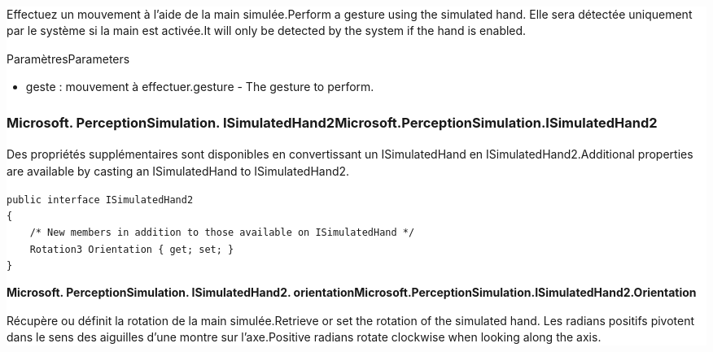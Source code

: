 <span data-ttu-id="6fad0-430">Effectuez un mouvement à l’aide de la main simulée.</span><span class="sxs-lookup"><span data-stu-id="6fad0-430">Perform a gesture using the simulated hand.</span></span>  <span data-ttu-id="6fad0-431">Elle sera détectée uniquement par le système si la main est activée.</span><span class="sxs-lookup"><span data-stu-id="6fad0-431">It will only be detected by the system if the hand is enabled.</span></span>

<span data-ttu-id="6fad0-432">Paramètres</span><span class="sxs-lookup"><span data-stu-id="6fad0-432">Parameters</span></span>
* <span data-ttu-id="6fad0-433">geste : mouvement à effectuer.</span><span class="sxs-lookup"><span data-stu-id="6fad0-433">gesture - The gesture to perform.</span></span>

### <a name="microsoftperceptionsimulationisimulatedhand2"></a><span data-ttu-id="6fad0-434">Microsoft. PerceptionSimulation. ISimulatedHand2</span><span class="sxs-lookup"><span data-stu-id="6fad0-434">Microsoft.PerceptionSimulation.ISimulatedHand2</span></span>

<span data-ttu-id="6fad0-435">Des propriétés supplémentaires sont disponibles en convertissant un ISimulatedHand en ISimulatedHand2.</span><span class="sxs-lookup"><span data-stu-id="6fad0-435">Additional properties are available by casting an ISimulatedHand to ISimulatedHand2.</span></span>
```
public interface ISimulatedHand2
{
    /* New members in addition to those available on ISimulatedHand */
    Rotation3 Orientation { get; set; }
}
```

<span data-ttu-id="6fad0-436">**Microsoft. PerceptionSimulation. ISimulatedHand2. orientation**</span><span class="sxs-lookup"><span data-stu-id="6fad0-436">**Microsoft.PerceptionSimulation.ISimulatedHand2.Orientation**</span></span>

<span data-ttu-id="6fad0-437">Récupère ou définit la rotation de la main simulée.</span><span class="sxs-lookup"><span data-stu-id="6fad0-437">Retrieve or set the rotation of the simulated hand.</span></span>  <span data-ttu-id="6fad0-438">Les radians positifs pivotent dans le sens des aiguilles d’une montre sur l’axe.</span><span class="sxs-lookup"><span data-stu-id="6fad0-438">Positive radians rotate clockwise when looking along the axis.</span></span>

